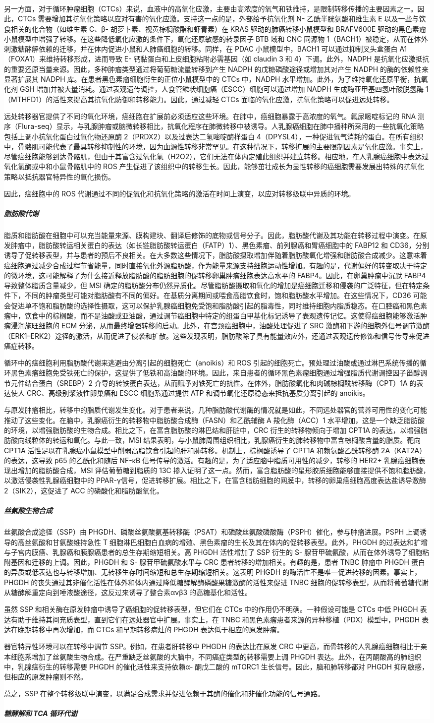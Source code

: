 另一方面，对于循环肿瘤细胞（CTCs）来说，血液中的高氧化应激，主要由高浓度的氧气和铁维持，是限制转移传播的主要因素之一。因此，CTCs 需要增加其抗氧化策略以应对有害的氧化应激。支持这一点的是，外部给予抗氧化剂 N- 乙酰半胱氨酸和维生素 E 以及一些与饮食相关的化合物（如维生素 C、β- 胡萝卜素、视黄棕榈酸酯和虾青素）在 KRAS 驱动的肺癌转移小鼠模型和 BRAFV600E 驱动的黑色素瘤小鼠模型中增强了转移。在这些降低氧化应激的条件下，氧化还原敏感的转录因子 BTB 域和 CNC 同源物 1（BACH1）被稳定，从而在体外刺激糖酵解依赖的迁移，并在体内促进小鼠和人肺癌细胞的转移。同样，在 PDAC 小鼠模型中，BACH1 可以通过抑制叉头盒蛋白 A1（FOXA1）来维持转移形成，进而导致 E- 钙黏蛋白和上皮细胞粘附必需基因（如 claudin 3 和 4）下调。此外，NADPH 是抗氧化应激抵抗的重要还原当量来源。因此，多种肿瘤类型通过将葡萄糖流量转移到产生 NADPH 的戊糖磷酸途径或增加其对产生 NADPH 的酶的依赖性来显著扩展其 NADPH 库。在患者黑色素瘤细胞衍生的正位小鼠模型中的 CTCs 中，NADPH 水平增加。此外，为了维持氧化还原平衡，抗氧化剂 GSH 增加并被大量消耗。通过表观遗传调控，人食管鳞状细胞癌（ESCC）细胞可以通过增加 NADPH 生成酶亚甲基四氢叶酸脱氢酶 1（MTHFD1）的活性来提高其抗氧化防御和转移能力。因此，通过减轻 CTCs 面临的氧化应激，抗氧化策略可以促进远处转移。

远处转移器官提供了不同的氧化环境，癌细胞在扩展前必须适应这些环境。在肺中，癌细胞暴露于高浓度的氧气。氟尿嘧啶标记的 RNA 测序（Flura-seq）显示，与乳腺肿瘤或脑微转移相比，抗氧化程序在肺微转移中被诱导。人乳腺癌细胞在肺中播种所采用的一些抗氧化策略包括上调小抗氧化蛋白过氧化物还原酶 2（PRDX2）以及过表达二氢嘧啶酶样蛋白 4（DPYSL4），一种促进氧气消耗的蛋白。在所有组织中，骨骼肌可能代表了最具转移抑制性的环境，因为血源性转移非常罕见。在这种情况下，转移扩展的主要限制因素是氧化应激。事实上，尽管癌细胞能够到达骨骼肌，但由于其富含过氧化氢（H2O2），它们无法在体内定殖此组织并建立转移。相应地，在人乳腺癌细胞中表达过氧化氢酶或中和小鼠骨骼肌中的 ROS 产生促进了该组织中的转移生长。因此，能够茁壮成长为显性转移的癌细胞需要发展出特殊的抗氧化策略以抵抗器官特异性的氧化损伤。

因此，癌细胞中的 ROS 代谢通过不同的促氧化和抗氧化策略的激活在时间上演变，以应对转移级联中异质的环境。

##### 脂肪酸代谢

脂质和脂肪酸在细胞中可以充当能量来源、膜构建块、翻译后修饰的底物或信号分子。因此，脂肪酸代谢及其功能在转移过程中演变。在原发肿瘤中，脂肪酸转运相关蛋白的表达（如长链脂肪酸转运蛋白（FATP）1）、黑色素瘤、前列腺癌和胃癌细胞中的 FABP12 和 CD36，分别诱导了促转移表型，并与患者的预后不良相关。在大多数这些情况下，脂肪酸摄取增加伴随着脂肪酸氧化增强和脂肪酸合成减少。这意味着癌细胞通过减少合成过程节省能量，同时直接氧化外源脂肪酸，作为能量来源支持细胞运动性增加。有趣的是，代谢偏好的转变取决于特定的微环境，这可能解释了为什么接近释放脂肪酸的脂肪细胞的促转移卵巢肿瘤细胞表达高水平的 FABP4。因此，在卵巢肿瘤中沉默 FABP4 导致整体脂质含量减少，但 MSI 确定的脂肪酸分布仍然异质化。尽管脂肪酸摄取和氧化的增加是癌细胞迁移和侵袭的广泛特征，但在特定条件下，不同的肿瘤类型可能对脂肪酸有不同的偏好。在基质分离期间或喂食高脂饮食时，饱和脂肪酸水平增加。在这些情况下，CD36 可能会促进单不饱和脂肪酸的选择性摄取，这可以保护乳腺癌细胞免受饱和脂肪酸引起的脂毒性，同时维持细胞内脂质稳态。在口腔癌和黑色素瘤中，饮食中的棕榈酸，而不是油酸或亚油酸，通过调节癌细胞中特定的组蛋白甲基化标记诱导了表观遗传记忆。这使得癌细胞能够激活肿瘤浸润施旺细胞的 ECM 分泌，从而最终增强转移的启动。此外，在宫颈癌细胞中，油酸处理促进了 SRC 激酶和下游的细胞外信号调节激酶（ERK1–ERK2）途径的激活，从而促进了侵袭和扩散。这些发现表明，脂肪酸除了具有能量效应外，还通过表观遗传修饰和信号传导来促进癌症转移。

循环中的癌细胞利用脂肪酸代谢来逃避由分离引起的细胞死亡（anoikis）和 ROS 引起的细胞死亡。预处理过油酸或通过淋巴系统传播的循环黑色素瘤细胞免受铁死亡的保护，这提供了低铁和高油酸的环境。因此，来自患者的循环黑色素瘤细胞通过增强脂质代谢调控因子甾醇调节元件结合蛋白（SREBP）2 介导的转铁蛋白表达，从而赋予对铁死亡的抗性。在体外，脂肪酸氧化和肉碱棕榈酰转移酶（CPT）1A 的表达使人 CRC、高级别浆液性卵巢癌和 ESCC 细胞系通过提供 ATP 和调节氧化还原稳态来抵抗基质分离引起的 anoikis。

与原发肿瘤相比，转移中的脂质代谢发生变化。对于患者来说，几种脂肪酸代谢酶的情况就是如此，不同远处器官的营养可用性的变化可能推动了这些变化。在脑中，乳腺癌衍生的转移物中脂肪酸合成酶（FASN）和乙酰辅酶 A 羧化酶（ACC）1 水平增加，这是一个缺乏脂肪酸的环境，以增强脂肪酸的生物合成。相比之下，在富含脂肪酸的淋巴结和肝脏中，CRC 衍生的转移物倾向于增加 CPT1A 的表达，以增强脂肪酸向线粒体的转运和氧化。与此一致，MSI 结果表明，与小鼠肺周围组织相比，乳腺癌衍生的肺转移物中富含棕榈酸含量的脂质。靶向 CPT1A 活性足以在乳腺癌小鼠模型中削弱高脂饮食引起的肝和肺转移。机制上，棕榈酸诱导了 CPT1A 和赖氨酸乙酰转移酶 2A（KAT2A）的表达，这导致 p65 的乙酰化和随后 NF-κB 信号传导的激活。有趣的是，为了适应脑中脂质可用性的减少，转移的 HER2+ 乳腺癌细胞表现出增加的脂肪酸合成，MSI 评估葡萄糖到脂质的 13C 掺入证明了这一点。然而，富含脂肪酸的星形胶质细胞能够直接提供不饱和脂肪酸，以激活侵袭性乳腺癌细胞中的 PPAR-γ信号，促进转移扩展。相比之下，在富含脂肪细胞的网膜中，转移的卵巢癌细胞高度表达盐诱导激酶 2（SIK2），这促进了 ACC 的磷酸化和脂肪酸氧化。

##### 丝氨酸生物合成

丝氨酸合成途径（SSP）由 PHGDH、磷酸丝氨酸氨基转移酶（PSAT）和磷酸丝氨酸磷酸酶（PSPH）催化，参与肿瘤进展。PSPH 上调诱导的高丝氨酸和甘氨酸维持急性 T 细胞淋巴细胞白血病的增殖、黑色素瘤的生长及其在体内的促转移表型。此外，PHGDH 的过表达和扩增与子宫内膜癌、乳腺癌和胰腺癌患者的总生存期缩短相关。高 PHGDH 活性增加了 SSP 衍生的 S- 腺苷甲硫氨酸，从而在体外诱导了细胞粘附基因和迁移的上调。因此，PHGDH 和 S- 腺苷甲硫氨酸水平与 CRC 患者转移的增加相关。有趣的是，患者 TNBC 肿瘤中 PHGDH 蛋白的异质或低表达也与转移增加、无转移生存时间缩短和总生存期缩短相关。这表明 PHGDH 的酶活性不是唯一促进转移的因素。事实上，PHGDH 的丧失通过其非催化活性在体外和体内通过降低糖酵解酶磷酸果糖激酶的活性来促进 TNBC 细胞的促转移表型，从而将葡萄糖代谢从糖酵解重定向到唾液酸途径，这反过来诱导了整合素αvβ3 的高糖基化和活性。

虽然 SSP 和相关酶在原发肿瘤中诱导了癌细胞的促转移表型，但它们在 CTCs 中的作用仍不明确。一种假设可能是 CTCs 中低 PHGDH 表达有助于维持其间充质表型，直到它们在远处器官中扩展。事实上，在 TNBC 和黑色素瘤患者来源的异种移植（PDX）模型中，PHGDH 表达在晚期转移中再次增加，而 CTCs 和早期转移病灶的 PHGDH 表达低于相应的原发肿瘤。

器官特异性环境可以在转移中调节 SSP。例如，在患者肝转移中 PHGDH 的表达比在原发 CRC 中更高，而骨转移的人乳腺癌细胞相比于亲本细胞系增加了丝氨酸生物合成。在严重缺乏丝氨酸的大脑中，不同癌症类型的转移需要上调 PHGDH 表达。此外，在丙酮酸高的肺组织中，乳腺癌衍生的转移需要 PHGDH 的催化活性来支持依赖α- 酮戊二酸的 mTORC1 生长信号。因此，脑和肺转移都对 PHGDH 抑制敏感，但相应的原发肿瘤则不然。

总之，SSP 在整个转移级联中演变，以满足合成需求并促进依赖于其酶的催化和非催化功能的信号通路。

##### 糖酵解和 TCA 循环代谢
